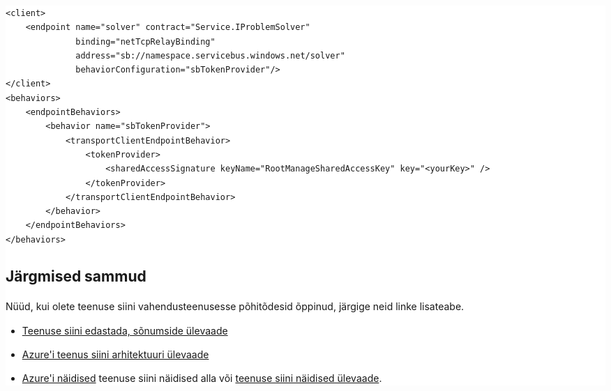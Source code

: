 ```
<client>
    <endpoint name="solver" contract="Service.IProblemSolver"
              binding="netTcpRelayBinding"
              address="sb://namespace.servicebus.windows.net/solver"
              behaviorConfiguration="sbTokenProvider"/>
</client>
<behaviors>
    <endpointBehaviors>
        <behavior name="sbTokenProvider">
            <transportClientEndpointBehavior>
                <tokenProvider>
                    <sharedAccessSignature keyName="RootManageSharedAccessKey" key="<yourKey>" />
                </tokenProvider>
            </transportClientEndpointBehavior>
        </behavior>
    </endpointBehaviors>
</behaviors>
```

## <a name="next-steps"></a>Järgmised sammud

Nüüd, kui olete teenuse siini vahendusteenusesse põhitõdesid õppinud, järgige neid linke lisateabe.

- [Teenuse siini edastada, sõnumside ülevaade](service-bus-relay-overview.md)
- [Azure'i teenus siini arhitektuuri ülevaade](../service-bus-messaging/service-bus-fundamentals-hybrid-solutions.md)
- [Azure'i näidised][] teenuse siini näidised alla või [teenuse siini näidised ülevaade][].

  [Shared Access Signature Authentication with Service Bus]: ../service-bus-messaging/service-bus-shared-access-signature-authentication.md
  [Azure'i näidised]: https://code.msdn.microsoft.com/site/search?query=service%20bus&f%5B0%5D.Value=service%20bus&f%5B0%5D.Type=SearchText&ac=2
  [Teenuse siini näidised ülevaade]: ../service-bus-messaging/service-bus-samples.md